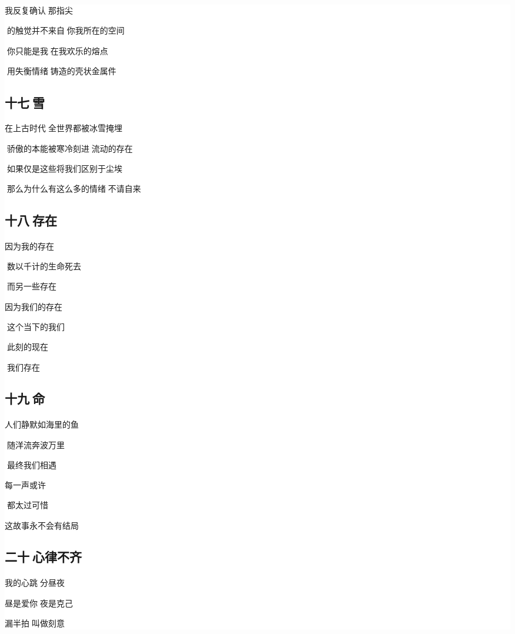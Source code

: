 我反复确认 那指尖

​	的触觉并不来自 你我所在的空间

​	你只能是我 在我欢乐的熔点

​	用失衡情绪 铸造的壳状金属件

## 十七 雪

在上古时代 全世界都被冰雪掩埋

​	骄傲的本能被寒冷刻进 流动的存在

​	如果仅是这些将我们区别于尘埃

​	那么为什么有这么多的情绪 不请自来

## 十八 存在

因为我的存在

​	数以千计的生命死去

​	而另一些存在

因为我们的存在

​	这个当下的我们

​	此刻的现在

​	我们存在

## 十九 命

人们静默如海里的鱼

​	随洋流奔波万里

​	最终我们相遇

每一声或许

​	都太过可惜

这故事永不会有结局

## 二十 心律不齐

我的心跳 分昼夜

昼是爱你 夜是克己

漏半拍 叫做刻意



